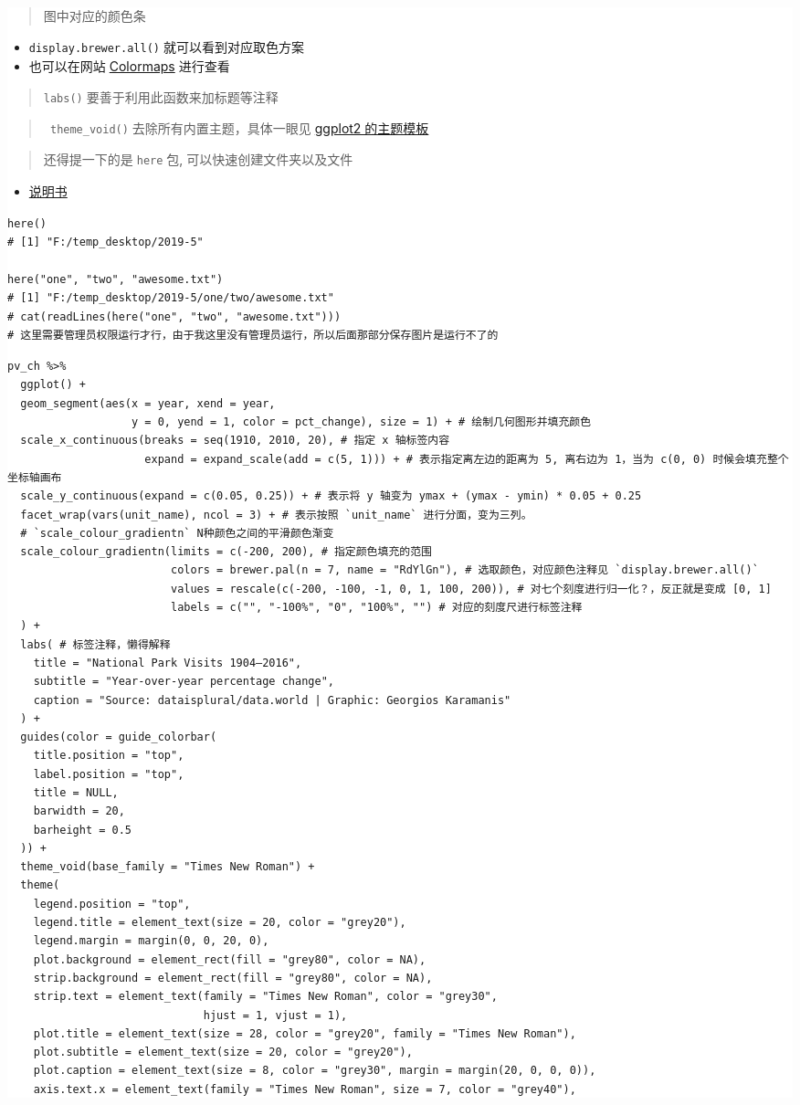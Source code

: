 > 图中对应的颜色条

- `display.brewer.all()` 就可以看到对应取色方案
- 也可以在网站 [Colormaps](https://gallantlab.github.io/colormaps.html) 进行查看

> `labs()` 要善于利用此函数来加标题等注释

> ` theme_void()` 去除所有内置主题，具体一眼见 [ggplot2 的主题模板](https://dataxujing.github.io/ggplot2%E7%9A%84%E4%B8%BB%E9%A2%98%E6%A8%A1%E6%9D%BF/)   

> 还得提一下的是 `here` 包, 可以快速创建文件夹以及文件

- [说明书](https://github.com/jennybc/here_here)

```{r}
here()
# [1] "F:/temp_desktop/2019-5"

here("one", "two", "awesome.txt")
# [1] "F:/temp_desktop/2019-5/one/two/awesome.txt"
# cat(readLines(here("one", "two", "awesome.txt")))
# 这里需要管理员权限运行才行，由于我这里没有管理员运行，所以后面那部分保存图片是运行不了的
```

```{r}
pv_ch %>%
  ggplot() +
  geom_segment(aes(x = year, xend = year,
                   y = 0, yend = 1, color = pct_change), size = 1) + # 绘制几何图形并填充颜色
  scale_x_continuous(breaks = seq(1910, 2010, 20), # 指定 x 轴标签内容
                     expand = expand_scale(add = c(5, 1))) + # 表示指定离左边的距离为 5, 离右边为 1，当为 c(0, 0) 时候会填充整个坐标轴画布
  scale_y_continuous(expand = c(0.05, 0.25)) + # 表示将 y 轴变为 ymax + (ymax - ymin) * 0.05 + 0.25
  facet_wrap(vars(unit_name), ncol = 3) + # 表示按照 `unit_name` 进行分面，变为三列。
  # `scale_colour_gradientn` N种颜色之间的平滑颜色渐变
  scale_colour_gradientn(limits = c(-200, 200), # 指定颜色填充的范围
                         colors = brewer.pal(n = 7, name = "RdYlGn"), # 选取颜色，对应颜色注释见 `display.brewer.all()`
                         values = rescale(c(-200, -100, -1, 0, 1, 100, 200)), # 对七个刻度进行归一化？，反正就是变成 [0, 1] 
                         labels = c("", "-100%", "0", "100%", "") # 对应的刻度尺进行标签注释
  ) +
  labs( # 标签注释，懒得解释
    title = "National Park Visits 1904–2016",
    subtitle = "Year-over-year percentage change",
    caption = "Source: dataisplural/data.world | Graphic: Georgios Karamanis"
  ) +
  guides(color = guide_colorbar(
    title.position = "top",
    label.position = "top",
    title = NULL,
    barwidth = 20,
    barheight = 0.5
  )) +
  theme_void(base_family = "Times New Roman") +
  theme(
    legend.position = "top",
    legend.title = element_text(size = 20, color = "grey20"),
    legend.margin = margin(0, 0, 20, 0),
    plot.background = element_rect(fill = "grey80", color = NA),
    strip.background = element_rect(fill = "grey80", color = NA),
    strip.text = element_text(family = "Times New Roman", color = "grey30",
                              hjust = 1, vjust = 1),
    plot.title = element_text(size = 28, color = "grey20", family = "Times New Roman"),
    plot.subtitle = element_text(size = 20, color = "grey20"),
    plot.caption = element_text(size = 8, color = "grey30", margin = margin(20, 0, 0, 0)),
    axis.text.x = element_text(family = "Times New Roman", size = 7, color = "grey40"),
```